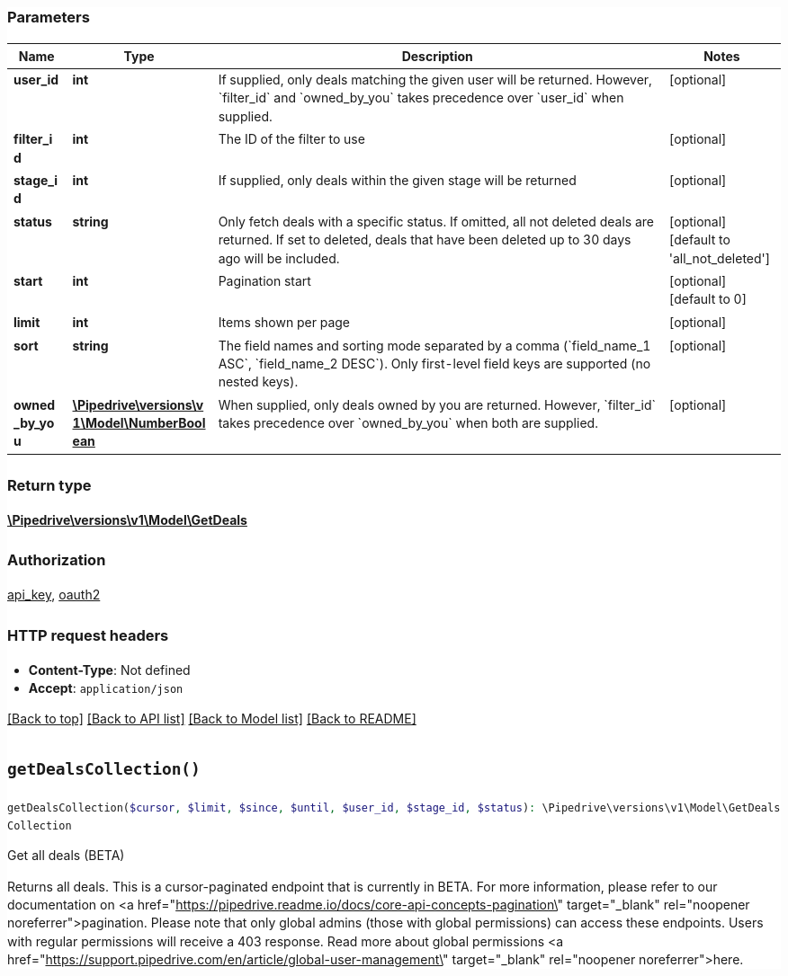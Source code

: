 ### Parameters

Name | Type | Description  | Notes
------------- | ------------- | ------------- | -------------
 **user_id** | **int**| If supplied, only deals matching the given user will be returned. However, &#x60;filter_id&#x60; and &#x60;owned_by_you&#x60; takes precedence over &#x60;user_id&#x60; when supplied. | [optional]
 **filter_id** | **int**| The ID of the filter to use | [optional]
 **stage_id** | **int**| If supplied, only deals within the given stage will be returned | [optional]
 **status** | **string**| Only fetch deals with a specific status. If omitted, all not deleted deals are returned. If set to deleted, deals that have been deleted up to 30 days ago will be included. | [optional] [default to &#39;all_not_deleted&#39;]
 **start** | **int**| Pagination start | [optional] [default to 0]
 **limit** | **int**| Items shown per page | [optional]
 **sort** | **string**| The field names and sorting mode separated by a comma (&#x60;field_name_1 ASC&#x60;, &#x60;field_name_2 DESC&#x60;). Only first-level field keys are supported (no nested keys). | [optional]
 **owned_by_you** | [**\Pipedrive\versions\v1\Model\NumberBoolean**](../Model/.md)| When supplied, only deals owned by you are returned. However, &#x60;filter_id&#x60; takes precedence over &#x60;owned_by_you&#x60; when both are supplied. | [optional]

### Return type

[**\Pipedrive\versions\v1\Model\GetDeals**](../Model/GetDeals.md)

### Authorization

[api_key](../README.md#api_key), [oauth2](../README.md#oauth2)

### HTTP request headers

- **Content-Type**: Not defined
- **Accept**: `application/json`

[[Back to top]](#) [[Back to API list]](../README.md#documentation-for-api-endpoints)
[[Back to Model list]](../README.md#documentation-for-models)
[[Back to README]](../README.md)

## `getDealsCollection()`

```php
getDealsCollection($cursor, $limit, $since, $until, $user_id, $stage_id, $status): \Pipedrive\versions\v1\Model\GetDealsCollection
```

Get all deals (BETA)

Returns all deals. This is a cursor-paginated endpoint that is currently in BETA. For more information, please refer to our documentation on <a href=\"https://pipedrive.readme.io/docs/core-api-concepts-pagination\" target=\"_blank\" rel=\"noopener noreferrer\">pagination</a>. Please note that only global admins (those with global permissions) can access these endpoints. Users with regular permissions will receive a 403 response. Read more about global permissions <a href=\"https://support.pipedrive.com/en/article/global-user-management\" target=\"_blank\" rel=\"noopener noreferrer\">here</a>.
